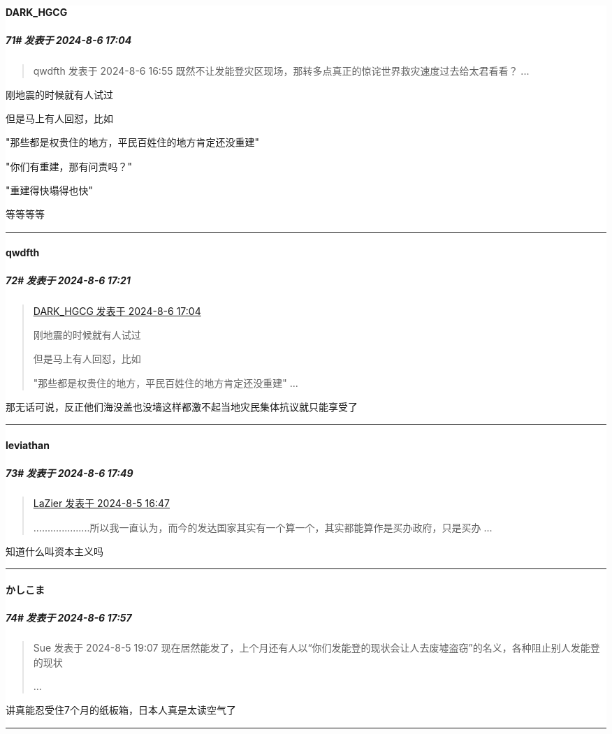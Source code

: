 ####  DARK_HGCG  
##### 71#       发表于 2024-8-6 17:04

<blockquote>qwdfth 发表于 2024-8-6 16:55
既然不让发能登灾区现场，那转多点真正的惊诧世界救灾速度过去给太君看看？ ...</blockquote>
刚地震的时候就有人试过

但是马上有人回怼，比如

"那些都是权贵住的地方，平民百姓住的地方肯定还没重建"

"你们有重建，那有问责吗？"

"重建得快塌得也快"

等等等等


*****

####  qwdfth  
##### 72#       发表于 2024-8-6 17:21

<blockquote><a href="httphttps://bbs.saraba1st.com/2b/forum.php?mod=redirect&amp;goto=findpost&amp;pid=65814826&amp;ptid=2194024" target="_blank">DARK_HGCG 发表于 2024-8-6 17:04</a>

刚地震的时候就有人试过

但是马上有人回怼，比如

"那些都是权贵住的地方，平民百姓住的地方肯定还没重建" ...</blockquote>
那无话可说，反正他们海没盖也没墙这样都激不起当地灾民集体抗议就只能享受了


*****

####  leviathan  
##### 73#       发表于 2024-8-6 17:49

<blockquote><a href="httphttps://bbs.saraba1st.com/2b/forum.php?mod=redirect&amp;goto=findpost&amp;pid=65804805&amp;ptid=2194024" target="_blank">LaZier 发表于 2024-8-5 16:47</a>

....................所以我一直认为，而今的发达国家其实有一个算一个，其实都能算作是买办政府，只是买办 ...</blockquote>
知道什么叫资本主义吗


*****

####  かしこま  
##### 74#       发表于 2024-8-6 17:57

<blockquote>Sue 发表于 2024-8-5 19:07
现在居然能发了，上个月还有人以“你们发能登的现状会让人去废墟盗窃”的名义，各种阻止别人发能登的现状

 ...</blockquote>
讲真能忍受住7个月的纸板箱，日本人真是太读空气了


*****

